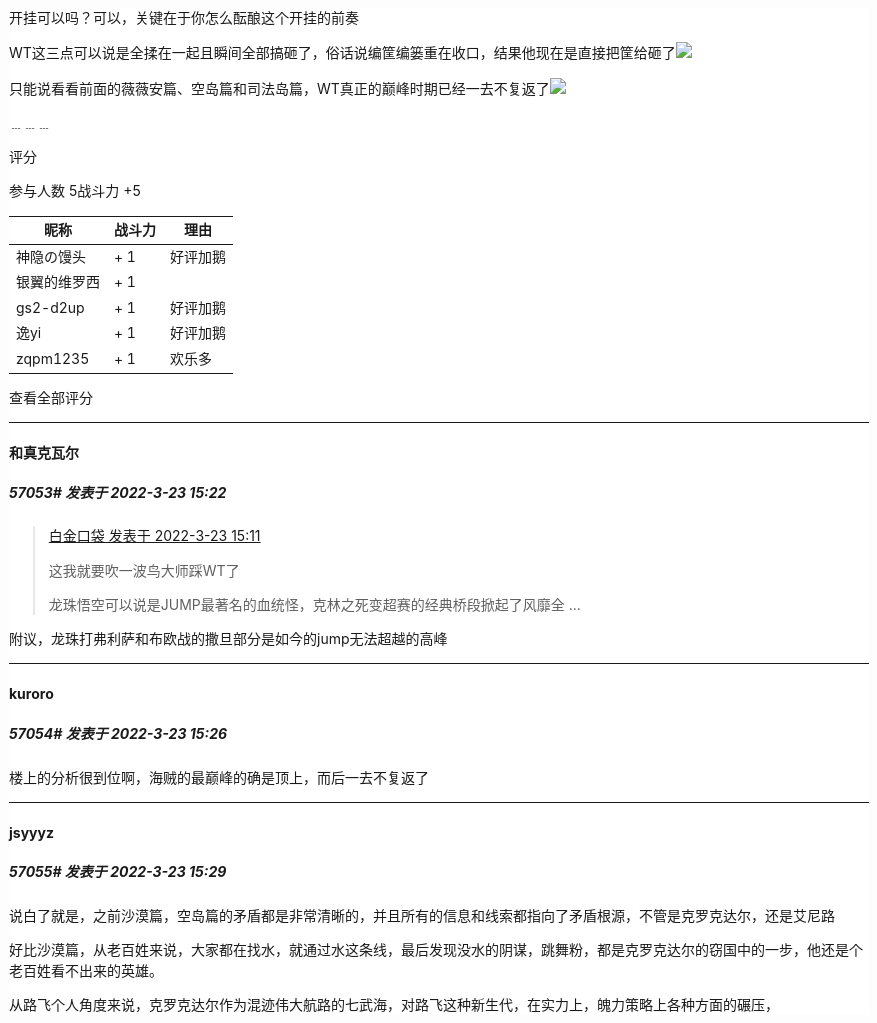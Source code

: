 开挂可以吗？可以，关键在于你怎么酝酿这个开挂的前奏

WT这三点可以说是全揉在一起且瞬间全部搞砸了，俗话说编筐编篓重在收口，结果他现在是直接把筐给砸了<img src="https://static.saraba1st.com/image/smiley/face2017/067.png" referrerpolicy="no-referrer">

只能说看看前面的薇薇安篇、空岛篇和司法岛篇，WT真正的巅峰时期已经一去不复返了<img src="https://static.saraba1st.com/image/smiley/face2017/068.png" referrerpolicy="no-referrer">

﹍﹍﹍

评分

 参与人数 5战斗力 +5

|昵称|战斗力|理由|
|----|---|---|
| 神隐の馒头| + 1|好评加鹅|
| 银翼的维罗西| + 1||
| gs2-d2up| + 1|好评加鹅|
| 逸yi| + 1|好评加鹅|
| zqpm1235| + 1|欢乐多|

查看全部评分

*****

####  和真克瓦尔  
##### 57053#       发表于 2022-3-23 15:22

<blockquote><a href="httphttps://bbs.saraba1st.com/2b/forum.php?mod=redirect&amp;goto=findpost&amp;pid=55155329&amp;ptid=98922" target="_blank">白金口袋 发表于 2022-3-23 15:11</a>

这我就要吹一波鸟大师踩WT了

龙珠悟空可以说是JUMP最著名的血统怪，克林之死变超赛的经典桥段掀起了风靡全 ...</blockquote>
附议，龙珠打弗利萨和布欧战的撒旦部分是如今的jump无法超越的高峰

*****

####  kuroro  
##### 57054#       发表于 2022-3-23 15:26

楼上的分析很到位啊，海贼的最巅峰的确是顶上，而后一去不复返了

*****

####  jsyyyz  
##### 57055#       发表于 2022-3-23 15:29

说白了就是，之前沙漠篇，空岛篇的矛盾都是非常清晰的，并且所有的信息和线索都指向了矛盾根源，不管是克罗克达尔，还是艾尼路

好比沙漠篇，从老百姓来说，大家都在找水，就通过水这条线，最后发现没水的阴谋，跳舞粉，都是克罗克达尔的窃国中的一步，他还是个老百姓看不出来的英雄。

从路飞个人角度来说，克罗克达尔作为混迹伟大航路的七武海，对路飞这种新生代，在实力上，魄力策略上各种方面的碾压，
